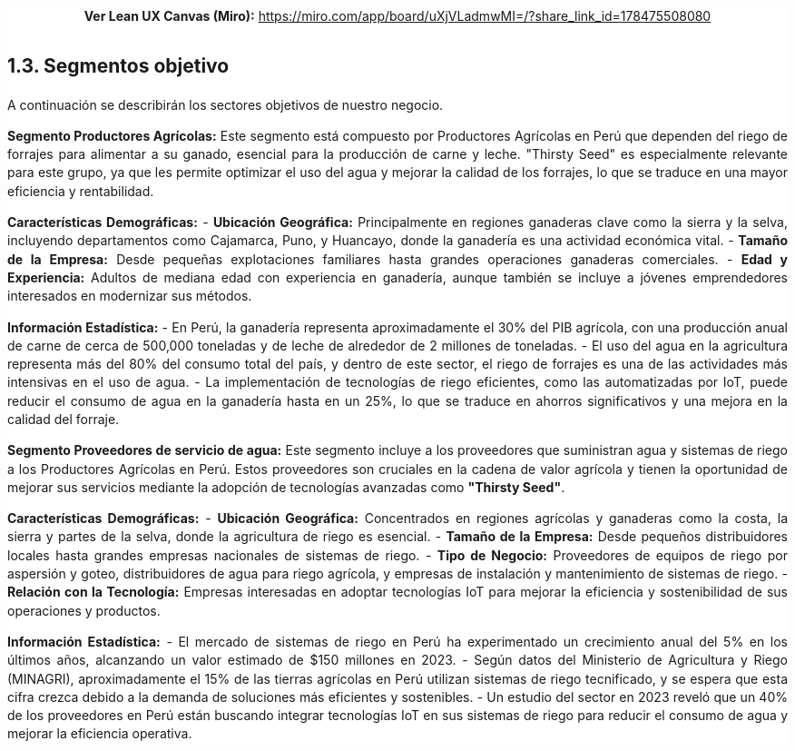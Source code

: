 
<p align="center">
    <strong>Ver Lean UX Canvas (Miro):</strong>
    <a href="https://miro.com/app/board/uXjVLadmwMI=/?share_link_id=178475508080" target="_blank">
        https://miro.com/app/board/uXjVLadmwMI=/?share_link_id=178475508080
    </a>
</p>

## 1.3. Segmentos objetivo
A continuación se describirán los sectores objetivos de nuestro negocio.

<p align="justify"> <strong>Segmento Productores Agrícolas:</strong> Este segmento está compuesto por Productores Agrícolas en Perú que dependen del riego de forrajes para alimentar a su ganado, esencial para la producción de carne y leche. "Thirsty Seed" es especialmente relevante para este grupo, ya que les permite optimizar el uso del agua y mejorar la calidad de los forrajes, lo que se traduce en una mayor eficiencia y rentabilidad. </p> <p align="justify"> <strong>Características Demográficas:</strong> - <strong>Ubicación Geográfica:</strong> Principalmente en regiones ganaderas clave como la sierra y la selva, incluyendo departamentos como Cajamarca, Puno, y Huancayo, donde la ganadería es una actividad económica vital. - <strong>Tamaño de la Empresa:</strong> Desde pequeñas explotaciones familiares hasta grandes operaciones ganaderas comerciales. - <strong>Edad y Experiencia:</strong> Adultos de mediana edad con experiencia en ganadería, aunque también se incluye a jóvenes emprendedores interesados en modernizar sus métodos. </p> <p align="justify"> <strong>Información Estadística:</strong> - En Perú, la ganadería representa aproximadamente el 30% del PIB agrícola, con una producción anual de carne de cerca de 500,000 toneladas y de leche de alrededor de 2 millones de toneladas. - El uso del agua en la agricultura representa más del 80% del consumo total del país, y dentro de este sector, el riego de forrajes es una de las actividades más intensivas en el uso de agua. - La implementación de tecnologías de riego eficientes, como las automatizadas por IoT, puede reducir el consumo de agua en la ganadería hasta en un 25%, lo que se traduce en ahorros significativos y una mejora en la calidad del forraje. </p> <p align="justify"> <strong>Segmento Proveedores de servicio de agua:</strong> Este segmento incluye a los proveedores que suministran agua y sistemas de riego a los Productores Agrícolas en Perú. Estos proveedores son cruciales en la cadena de valor agrícola y tienen la oportunidad de mejorar sus servicios mediante la adopción de tecnologías avanzadas como <strong>"Thirsty Seed"</strong>. </p> <p align="justify"> <strong>Características Demográficas:</strong> - <strong>Ubicación Geográfica:</strong> Concentrados en regiones agrícolas y ganaderas como la costa, la sierra y partes de la selva, donde la agricultura de riego es esencial. - <strong>Tamaño de la Empresa:</strong> Desde pequeños distribuidores locales hasta grandes empresas nacionales de sistemas de riego. - <strong>Tipo de Negocio:</strong> Proveedores de equipos de riego por aspersión y goteo, distribuidores de agua para riego agrícola, y empresas de instalación y mantenimiento de sistemas de riego. - <strong>Relación con la Tecnología:</strong> Empresas interesadas en adoptar tecnologías IoT para mejorar la eficiencia y sostenibilidad de sus operaciones y productos. </p> <p align="justify"> <strong>Información Estadística:</strong> - El mercado de sistemas de riego en Perú ha experimentado un crecimiento anual del 5% en los últimos años, alcanzando un valor estimado de $150 millones en 2023. - Según datos del Ministerio de Agricultura y Riego (MINAGRI), aproximadamente el 15% de las tierras agrícolas en Perú utilizan sistemas de riego tecnificado, y se espera que esta cifra crezca debido a la demanda de soluciones más eficientes y sostenibles. - Un estudio del sector en 2023 reveló que un 40% de los proveedores en Perú están buscando integrar tecnologías IoT en sus sistemas de riego para reducir el consumo de agua y mejorar la eficiencia operativa. </p>